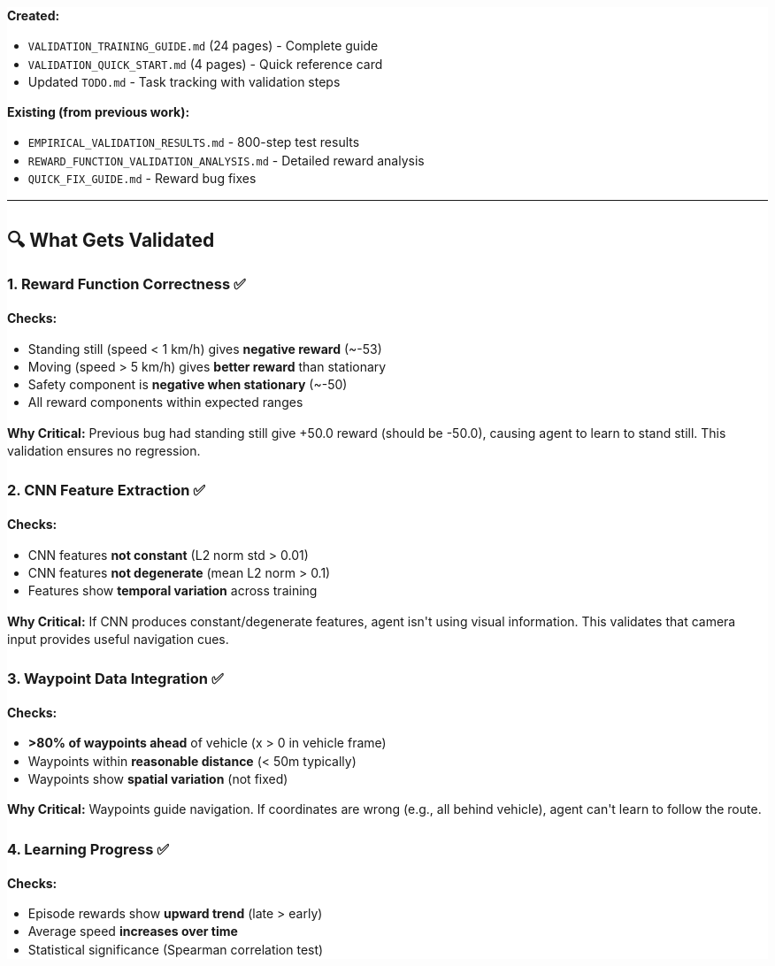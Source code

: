 **Created:**
- `VALIDATION_TRAINING_GUIDE.md` (24 pages) - Complete guide
- `VALIDATION_QUICK_START.md` (4 pages) - Quick reference card
- Updated `TODO.md` - Task tracking with validation steps

**Existing (from previous work):**
- `EMPIRICAL_VALIDATION_RESULTS.md` - 800-step test results
- `REWARD_FUNCTION_VALIDATION_ANALYSIS.md` - Detailed reward analysis
- `QUICK_FIX_GUIDE.md` - Reward bug fixes

---

## 🔍 What Gets Validated

### 1. Reward Function Correctness ✅

**Checks:**
- Standing still (speed < 1 km/h) gives **negative reward** (~-53)
- Moving (speed > 5 km/h) gives **better reward** than stationary
- Safety component is **negative when stationary** (~-50)
- All reward components within expected ranges

**Why Critical:**
Previous bug had standing still give +50.0 reward (should be -50.0), causing agent to learn to stand still. This validation ensures no regression.

### 2. CNN Feature Extraction ✅

**Checks:**
- CNN features **not constant** (L2 norm std > 0.01)
- CNN features **not degenerate** (mean L2 norm > 0.1)
- Features show **temporal variation** across training

**Why Critical:**
If CNN produces constant/degenerate features, agent isn't using visual information. This validates that camera input provides useful navigation cues.

### 3. Waypoint Data Integration ✅

**Checks:**
- **>80% of waypoints ahead** of vehicle (x > 0 in vehicle frame)
- Waypoints within **reasonable distance** (< 50m typically)
- Waypoints show **spatial variation** (not fixed)

**Why Critical:**
Waypoints guide navigation. If coordinates are wrong (e.g., all behind vehicle), agent can't learn to follow the route.

### 4. Learning Progress ✅

**Checks:**
- Episode rewards show **upward trend** (late > early)
- Average speed **increases over time**
- Statistical significance (Spearman correlation test)

